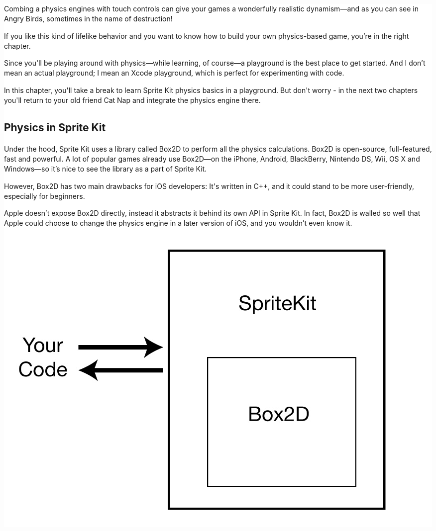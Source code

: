 Combing a physics engines with touch controls can give your games a wonderfully realistic dynamism—and as you can see in Angry Birds, sometimes in the name of destruction!

If you like this kind of lifelike behavior and you want to know how to build your own physics-based game, you’re in the right chapter.

Since you'll be playing around with physics—while learning, of course—a playground is the best place to get started. And I don’t mean an actual playground; I mean an Xcode playground, which is perfect for experimenting with code.

In this chapter, you'll take a break to learn Sprite Kit physics basics in a playground. But don't worry - in the next two chapters you'll return to your old friend Cat Nap and integrate the physics engine there.

## Physics in Sprite Kit

Under the hood, Sprite Kit uses a library called Box2D to perform all the physics calculations. Box2D is open-source, full-featured, fast and powerful. A lot of popular games already use Box2D—on the iPhone, Android, BlackBerry, Nintendo DS, Wii, OS X and Windows—so it’s nice to see the library as a part of Sprite Kit.

However, Box2D has two main drawbacks for iOS developers: It's written in C++, and it could stand to be more user-friendly, especially for beginners.

Apple doesn’t expose Box2D directly, instead it abstracts it behind its own API in Sprite Kit. In fact, Box2D is walled so well that Apple could choose to change the physics engine in a later version of iOS, and you wouldn’t even know it.

![width=40%](<images/image003.jpg>)
